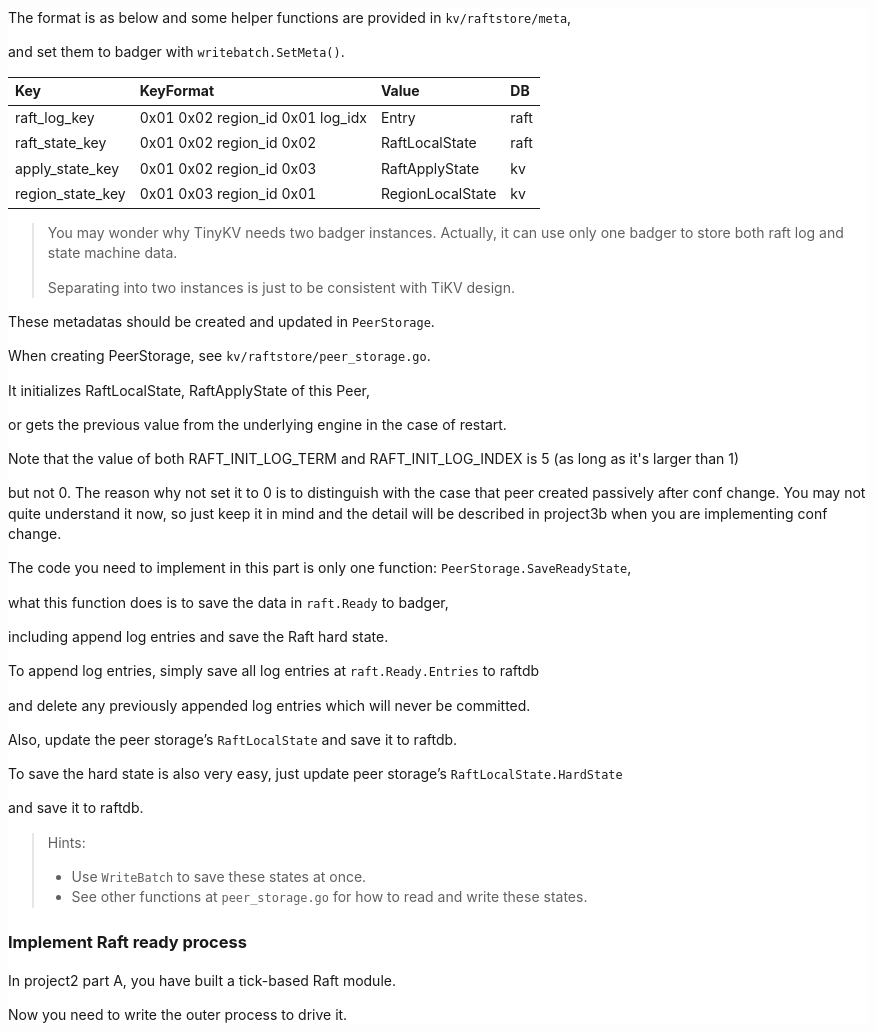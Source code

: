 The format is as below and some helper functions are provided in `kv/raftstore/meta`, 

and set them to badger with `writebatch.SetMeta()`.

| Key            | KeyFormat                      | Value          | DB |
|:----           |:----                           |:----           |:---|
|raft_log_key    |0x01 0x02 region_id 0x01 log_idx|Entry           |raft|
|raft_state_key  |0x01 0x02 region_id 0x02        |RaftLocalState  |raft|
|apply_state_key |0x01 0x02 region_id 0x03        |RaftApplyState  |kv  |
|region_state_key|0x01 0x03 region_id 0x01        |RegionLocalState|kv  |

> You may wonder why TinyKV needs two badger instances. 
> Actually, it can use only one badger to store both raft log and state machine data. 
>
>Separating into two instances is just to be consistent with TiKV design.

These metadatas should be created and updated in `PeerStorage`. 

When creating PeerStorage, see `kv/raftstore/peer_storage.go`. 

It initializes RaftLocalState, RaftApplyState of this Peer, 

or gets the previous value from the underlying engine in the case of restart. 

Note that the value of both RAFT_INIT_LOG_TERM and RAFT_INIT_LOG_INDEX is 5 (as long as it's larger than 1) 

but not 0. The reason why not set it to 0 is to distinguish with the case that peer created passively after conf change. You may not quite understand it now, so just keep it in mind and the detail will be described in project3b when you are implementing conf change.

The code you need to implement in this part is only one function:  `PeerStorage.SaveReadyState`, 

what this function does is to save the data in `raft.Ready` to badger, 

including append log entries and save the Raft hard state.

To append log entries, simply save all log entries at `raft.Ready.Entries` to raftdb 

and delete any previously appended log entries which will never be committed. 

Also, update the peer storage’s `RaftLocalState` and save it to raftdb.

To save the hard state is also very easy, just update peer storage’s `RaftLocalState.HardState` 

and save it to raftdb.

> Hints:
>
> - Use `WriteBatch` to save these states at once.
> - See other functions at `peer_storage.go` for how to read and write these states.

### Implement Raft ready process 

In project2 part A, you have built a tick-based Raft module. 

Now you need to write the outer process to drive it. 
